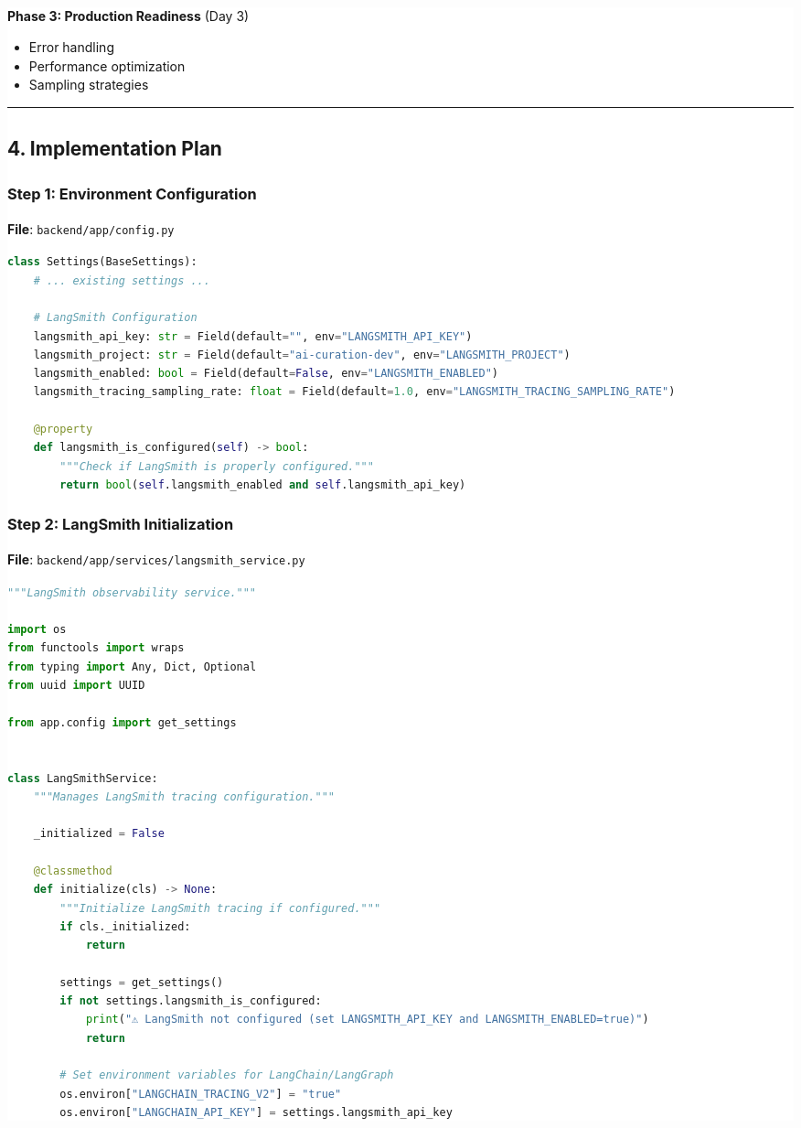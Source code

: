 **Phase 3: Production Readiness** (Day 3)

- Error handling
- Performance optimization
- Sampling strategies

---

## 4. Implementation Plan

### Step 1: Environment Configuration

**File**: `backend/app/config.py`

```python
class Settings(BaseSettings):
    # ... existing settings ...

    # LangSmith Configuration
    langsmith_api_key: str = Field(default="", env="LANGSMITH_API_KEY")
    langsmith_project: str = Field(default="ai-curation-dev", env="LANGSMITH_PROJECT")
    langsmith_enabled: bool = Field(default=False, env="LANGSMITH_ENABLED")
    langsmith_tracing_sampling_rate: float = Field(default=1.0, env="LANGSMITH_TRACING_SAMPLING_RATE")

    @property
    def langsmith_is_configured(self) -> bool:
        """Check if LangSmith is properly configured."""
        return bool(self.langsmith_enabled and self.langsmith_api_key)
```

### Step 2: LangSmith Initialization

**File**: `backend/app/services/langsmith_service.py`

```python
"""LangSmith observability service."""

import os
from functools import wraps
from typing import Any, Dict, Optional
from uuid import UUID

from app.config import get_settings


class LangSmithService:
    """Manages LangSmith tracing configuration."""

    _initialized = False

    @classmethod
    def initialize(cls) -> None:
        """Initialize LangSmith tracing if configured."""
        if cls._initialized:
            return

        settings = get_settings()
        if not settings.langsmith_is_configured:
            print("⚠️ LangSmith not configured (set LANGSMITH_API_KEY and LANGSMITH_ENABLED=true)")
            return

        # Set environment variables for LangChain/LangGraph
        os.environ["LANGCHAIN_TRACING_V2"] = "true"
        os.environ["LANGCHAIN_API_KEY"] = settings.langsmith_api_key
```